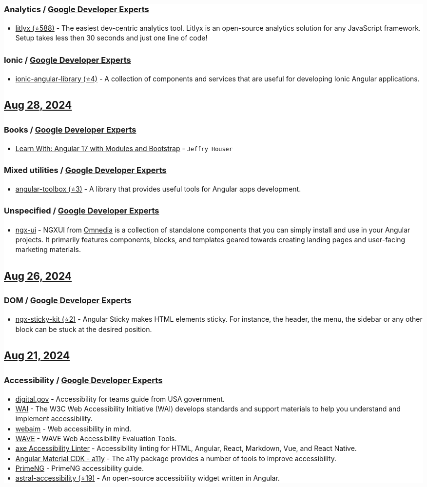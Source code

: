 ### Analytics / [Google Developer Experts](https://developers.google.com/experts/all/technology/web-technologies)

*   [litlyx (⭐588)](https://github.com/Litlyx/litlyx) - The easiest dev-centric analytics tool. Litlyx is an open-source analytics solution for any JavaScript framework. Setup takes less then 30 seconds and just one line of code!

### Ionic / [Google Developer Experts](https://developers.google.com/experts/all/technology/web-technologies)

*   [ionic-angular-library (⭐4)](https://github.com/rdlabo-team/ionic-angular-library) - A collection of components and services that are useful for developing Ionic Angular applications.

## [Aug 28, 2024](/content/2024/08/28/README.md)

### Books / [Google Developer Experts](https://developers.google.com/experts/all/technology/web-technologies)

*   [Learn With: Angular 17 with Modules and Bootstrap](https://www.learn-with.com/) - `Jeffry Houser`

### Mixed utilities / [Google Developer Experts](https://developers.google.com/experts/all/technology/web-technologies)

*   [angular-toolbox (⭐3)](https://github.com/pechemann/angular-toolbox) - A library that provides useful tools for Angular apps development.

### Unspecified / [Google Developer Experts](https://developers.google.com/experts/all/technology/web-technologies)

*   [ngx-ui](https://ngxui.com/docs) - NGXUI from [Omnedia](https://github.com/omnedia) is a collection of standalone components that you can simply install and use in your Angular projects. It primarily features components, blocks, and templates geared towards creating landing pages and user-facing marketing materials.

## [Aug 26, 2024](/content/2024/08/26/README.md)

### DOM / [Google Developer Experts](https://developers.google.com/experts/all/technology/web-technologies)

*   [ngx-sticky-kit (⭐2)](https://github.com/matheo/ngx-sticky-kit) - Angular Sticky makes HTML elements sticky. For instance, the header, the menu, the sidebar or any other block can be stuck at the desired position.

## [Aug 21, 2024](/content/2024/08/21/README.md)

### Accessibility / [Google Developer Experts](https://developers.google.com/experts/all/technology/web-technologies)

*   [digital.gov](https://digital.gov/guides/accessibility-for-teams/) - Accessibility for teams guide from USA government.
*   [WAI](https://www.w3.org/WAI/) - The W3C Web Accessibility Initiative (WAI) develops standards and support materials to help you understand and implement accessibility.
*   [webaim](https://webaim.org/) - Web accessibility in mind.
*   [WAVE](https://wave.webaim.org/) - WAVE Web Accessibility Evaluation Tools.
*   [axe Accessibility Linter](https://marketplace.visualstudio.com/items?itemName=deque-systems.vscode-axe-linter) - Accessibility linting for HTML, Angular, React, Markdown, Vue, and React Native.
*   [Angular Material CDK - a11y](https://material.angular.io/cdk/a11y/overview) - The a11y package provides a number of tools to improve accessibility.
*   [PrimeNG](https://primeng.org/guides/accessibility) - PrimeNG accessibility guide.
*   [astral-accessibility (⭐19)](https://github.com/verto-health/astral-accessibility) - An open-source accessibility widget written in Angular.
